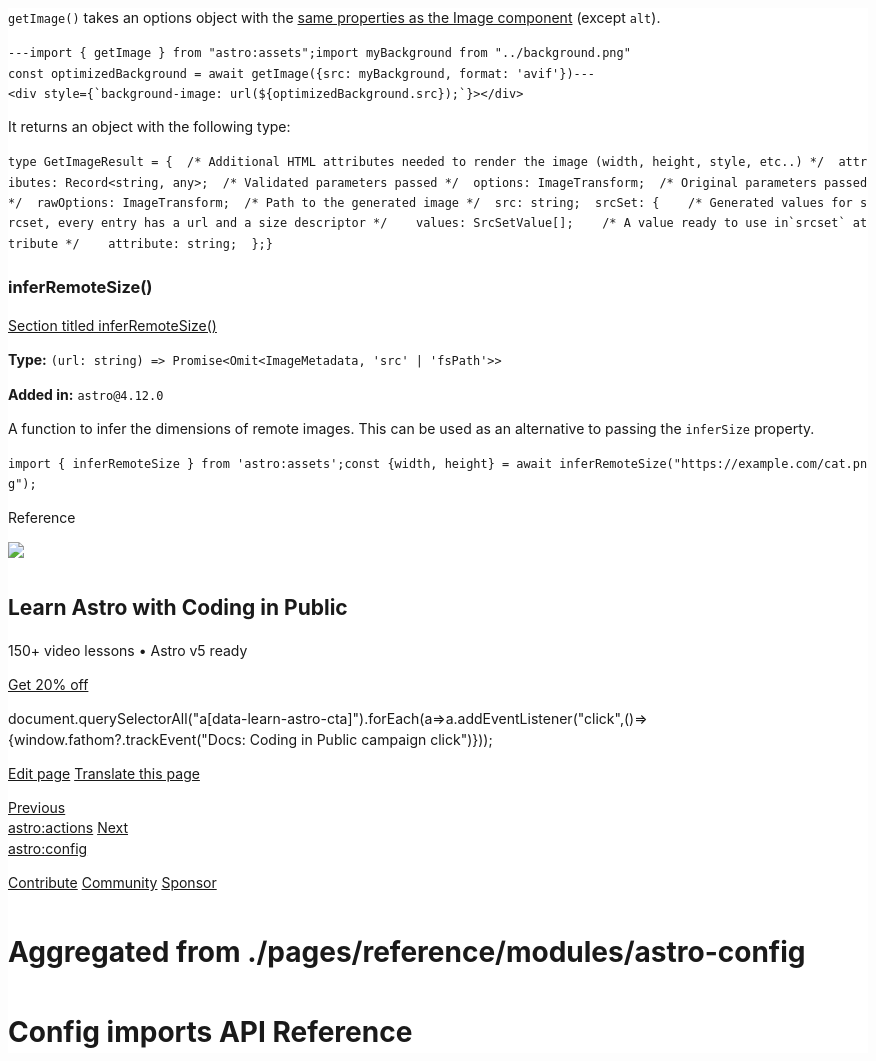 `getImage()` takes an options object with the [same properties as the Image component](#image-properties) (except `alt`).

    ---import { getImage } from "astro:assets";import myBackground from "../background.png"
    const optimizedBackground = await getImage({src: myBackground, format: 'avif'})---
    <div style={`background-image: url(${optimizedBackground.src});`}></div>

It returns an object with the following type:

    type GetImageResult = {  /* Additional HTML attributes needed to render the image (width, height, style, etc..) */  attributes: Record<string, any>;  /* Validated parameters passed */  options: ImageTransform;  /* Original parameters passed */  rawOptions: ImageTransform;  /* Path to the generated image */  src: string;  srcSet: {    /* Generated values for srcset, every entry has a url and a size descriptor */    values: SrcSetValue[];    /* A value ready to use in`srcset` attribute */    attribute: string;  };}

### inferRemoteSize()

[Section titled inferRemoteSize()](#inferremotesize)

**Type:** `(url: string) => Promise<Omit<ImageMetadata, 'src' | 'fsPath'>>`  

**Added in:** `astro@4.12.0`

A function to infer the dimensions of remote images. This can be used as an alternative to passing the `inferSize` property.

    import { inferRemoteSize } from 'astro:assets';const {width, height} = await inferRemoteSize("https://example.com/cat.png");

Reference

![](/_astro/CodingInPublic.DpaYu7Qd_5sx41.webp)

Learn Astro with **Coding in Public**
-------------------------------------

150+ video lessons • Astro v5 ready

[Get 20% off](https://learnastro.dev?code=ASTRO_PROMO)

document.querySelectorAll("a\[data-learn-astro-cta\]").forEach(a=>a.addEventListener("click",()=>{window.fathom?.trackEvent("Docs: Coding in Public campaign click")}));

[Edit page](https://github.com/withastro/docs/edit/main/src/content/docs/en/reference/modules/astro-assets.mdx) [Translate this page](https://contribute.docs.astro.build/guides/i18n/)

[Previous  
astro:actions](/en/reference/modules/astro-actions/) [Next  
astro:config](/en/reference/modules/astro-config/)

[Contribute](/en/contribute/) [Community](https://astro.build/chat) [Sponsor](https://opencollective.com/astrodotbuild)



# Aggregated from ./pages/reference/modules/astro-config
Config imports API Reference
============================
